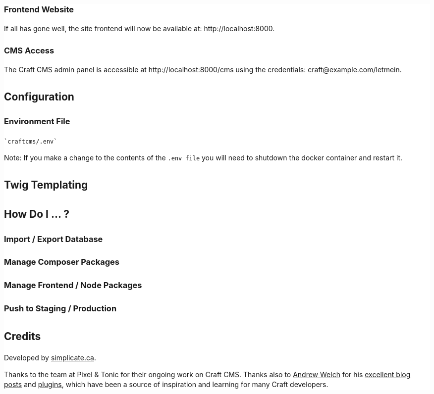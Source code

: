 ### Frontend Website

If all has gone well, the site frontend will now be available at: http://localhost:8000.

### CMS Access

The Craft CMS admin panel is accessible at http://localhost:8000/cms using the credentials: craft@example.com/letmein.


## Configuration

### Environment File

	`craftcms/.env`

Note: If you make a change to the contents of the `.env file` you will need to shutdown the docker container and restart it.


## Twig Templating



## How Do I ... ?

### Import / Export Database

### Manage Composer Packages

### Manage Frontend / Node Packages

### Push to Staging / Production



## Credits

Developed by [simplicate.ca](http://simplicate.ca).

Thanks to the team at Pixel & Tonic for their ongoing work on Craft CMS. Thanks also to [Andrew Welch](https://github.com/nystudio107/) for his [excellent blog posts](https://nystudio107.com/blog) and [plugins](https://nystudio107.com/plugins), which have been a source of inspiration and learning for many Craft developers.